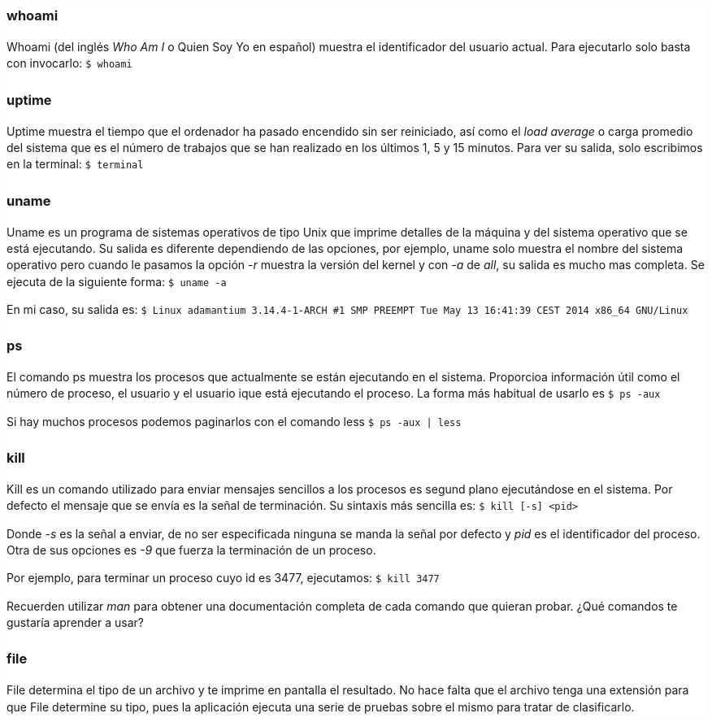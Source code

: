 ### **whoami**
Whoami (del inglés *Who Am I* o Quien Soy Yo en español) muestra el identificador del usuario actual. Para ejecutarlo solo basta con invocarlo:
`$ whoami`

### **uptime**
Uptime muestra el tiempo que el ordenador ha pasado encendido sin ser reiniciado, así como el *load average* o carga promedio del sistema que es el número de trabajos que se han realizado en los últimos 1, 5 y 15 minutos. Para ver su salida, solo escribimos en la terminal:
`$ terminal`

### **uname**
Uname es un programa de sistemas operativos de tipo Unix que imprime detalles de la máquina y del sistema operativo que se está ejecutando. Su salida es diferente dependiendo de las opciones, por ejemplo, uname solo muestra el nombre del sistema operativo pero cuando le pasamos la opción *-r* muestra la versión del kernel y con *-a* de *all*, su salida es mucho mas completa. Se ejecuta de la siguiente forma:
`$ uname -a`

En mi caso, su salida es:
`$ Linux adamantium 3.14.4-1-ARCH #1 SMP PREEMPT Tue May 13 16:41:39 CEST 2014 x86_64 GNU/Linux`


### **ps**
El comando ps muestra los procesos que actualmente se están ejecutando en el sistema. Proporcioa información útil como el número de proceso, el usuario y el usuario ique está ejecutando el proceso. La forma más habitual de usarlo es
`$ ps -aux`

Si hay muchos procesos podemos paginarlos con el comando less
`$ ps -aux | less`



### kill
Kill es un comando utilizado para enviar mensajes sencillos a los procesos es segund plano ejecutándose en el sistema. Por defecto el mensaje que se envía es la señal de terminación. Su sintaxis más sencilla es:
`$ kill [-s] <pid>`

Donde *-s* es la señal a enviar, de no ser especificada ninguna se manda la señal por defecto y *pid* es el identificador del proceso. Otra de sus opciones es *-9*  que fuerza la terminación de un proceso.

Por ejemplo, para terminar un proceso cuyo id es 3477, ejecutamos:
`$ kill 3477`

Recuerden utilizar *man* para obtener una documentación completa de cada comando que quieran probar. ¿Qué comandos te gustaría aprender a usar?

### file
File determina el tipo de un archivo y te imprime en pantalla el resultado. No hace falta que el archivo tenga una extensión para que File determine su tipo, pues la aplicación ejecuta una serie de pruebas sobre el mismo para tratar de clasificarlo.
